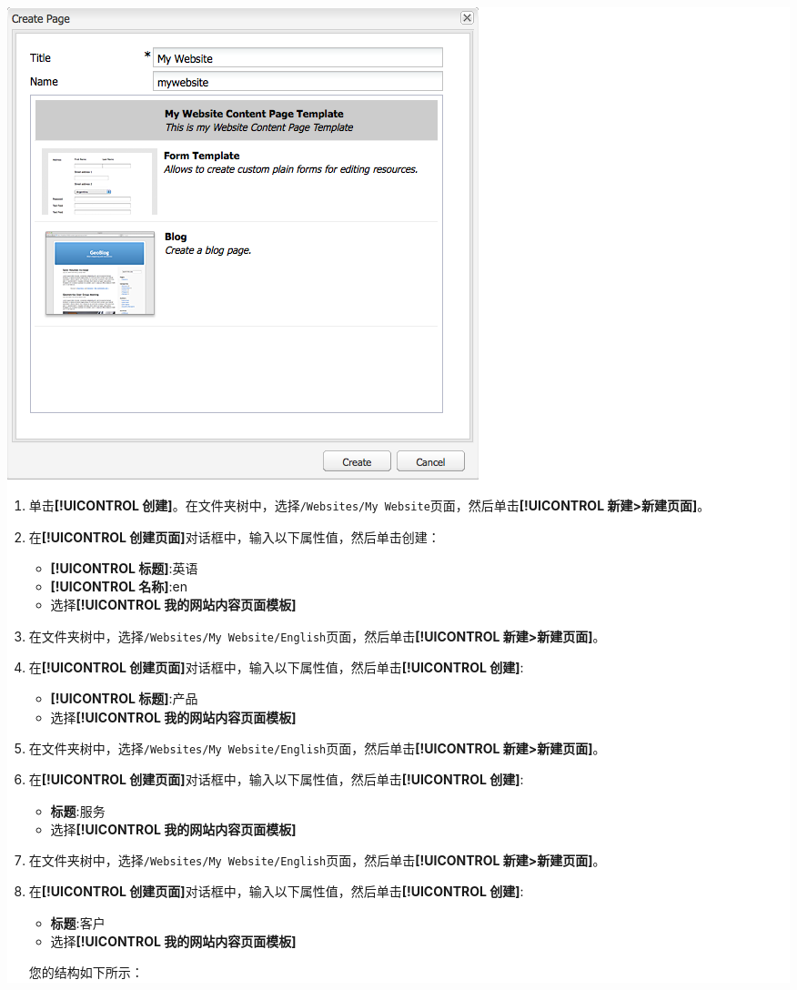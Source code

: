    ![chlimage_1-110](assets/chlimage_1-110.png)

1. 单击&#x200B;**[!UICONTROL 创建]**。在文件夹树中，选择`/Websites/My Website`页面，然后单击&#x200B;**[!UICONTROL 新建>新建页面]**。
1. 在&#x200B;**[!UICONTROL 创建页面]**&#x200B;对话框中，输入以下属性值，然后单击创建：

   * **[!UICONTROL 标题]**:英语
   * **[!UICONTROL 名称]**:en
   * 选择&#x200B;**[!UICONTROL 我的网站内容页面模板]**

1. 在文件夹树中，选择`/Websites/My Website/English`页面，然后单击&#x200B;**[!UICONTROL 新建>新建页面]**。
1. 在&#x200B;**[!UICONTROL 创建页面]**&#x200B;对话框中，输入以下属性值，然后单击&#x200B;**[!UICONTROL 创建]**:

   * **[!UICONTROL 标题]**:产品
   * 选择&#x200B;**[!UICONTROL 我的网站内容页面模板]**

1. 在文件夹树中，选择`/Websites/My Website/English`页面，然后单击&#x200B;**[!UICONTROL 新建>新建页面]**。
1. 在&#x200B;**[!UICONTROL 创建页面]**&#x200B;对话框中，输入以下属性值，然后单击&#x200B;**[!UICONTROL 创建]**:

   * **标题**:服务
   * 选择&#x200B;**[!UICONTROL 我的网站内容页面模板]**

1. 在文件夹树中，选择`/Websites/My Website/English`页面，然后单击&#x200B;**[!UICONTROL 新建>新建页面]**。
1. 在&#x200B;**[!UICONTROL 创建页面]**&#x200B;对话框中，输入以下属性值，然后单击&#x200B;**[!UICONTROL 创建]**:

   * **标题**:客户
   * 选择&#x200B;**[!UICONTROL 我的网站内容页面模板]**

   您的结构如下所示：
